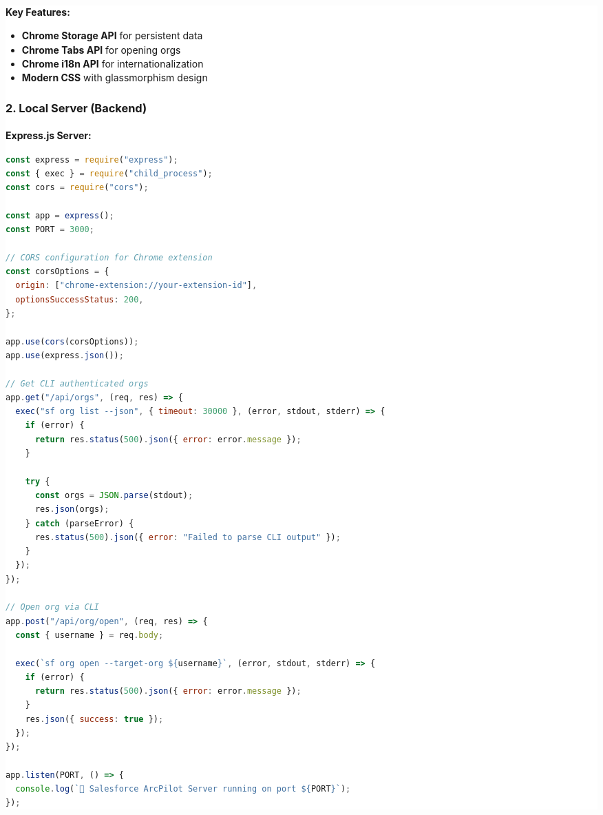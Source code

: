 **Key Features:**

- **Chrome Storage API** for persistent data
- **Chrome Tabs API** for opening orgs
- **Chrome i18n API** for internationalization
- **Modern CSS** with glassmorphism design

### 2. Local Server (Backend)

**Express.js Server:**

```javascript
const express = require("express");
const { exec } = require("child_process");
const cors = require("cors");

const app = express();
const PORT = 3000;

// CORS configuration for Chrome extension
const corsOptions = {
  origin: ["chrome-extension://your-extension-id"],
  optionsSuccessStatus: 200,
};

app.use(cors(corsOptions));
app.use(express.json());

// Get CLI authenticated orgs
app.get("/api/orgs", (req, res) => {
  exec("sf org list --json", { timeout: 30000 }, (error, stdout, stderr) => {
    if (error) {
      return res.status(500).json({ error: error.message });
    }

    try {
      const orgs = JSON.parse(stdout);
      res.json(orgs);
    } catch (parseError) {
      res.status(500).json({ error: "Failed to parse CLI output" });
    }
  });
});

// Open org via CLI
app.post("/api/org/open", (req, res) => {
  const { username } = req.body;

  exec(`sf org open --target-org ${username}`, (error, stdout, stderr) => {
    if (error) {
      return res.status(500).json({ error: error.message });
    }
    res.json({ success: true });
  });
});

app.listen(PORT, () => {
  console.log(`🚀 Salesforce ArcPilot Server running on port ${PORT}`);
});
```

